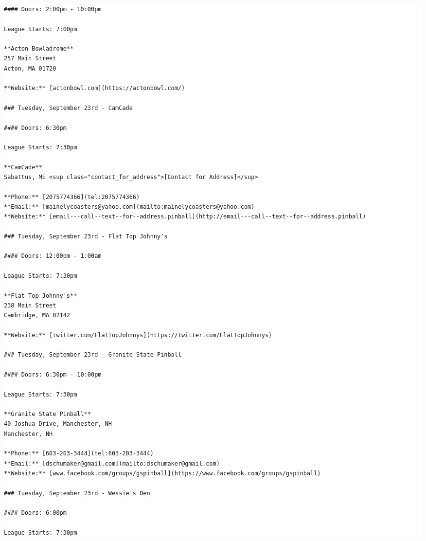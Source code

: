     #### Doors: 2:00pm - 10:00pm  

    League Starts: 7:00pm

    **Acton Bowladrome**  
    257 Main Street  
    Acton, MA 01720

    **Website:** [actonbowl.com](https://actonbowl.com/)  

    ### Tuesday, September 23rd - CamCade

    #### Doors: 6:30pm  

    League Starts: 7:30pm

    **CamCade**  
    Sabattus, ME <sup class="contact_for_address">[Contact for Address]</sup>

    **Phone:** [2075774366](tel:2075774366)  
    **Email:** [mainelycoasters@yahoo.com](mailto:mainelycoasters@yahoo.com)  
    **Website:** [email---call--text--for--address.pinball](http://email---call--text--for--address.pinball)  

    ### Tuesday, September 23rd - Flat Top Johnny's

    #### Doors: 12:00pm - 1:00am  

    League Starts: 7:30pm

    **Flat Top Johnny's**  
    238 Main Street  
    Cambridge, MA 02142

    **Website:** [twitter.com/FlatTopJohnnys](https://twitter.com/FlatTopJohnnys)  

    ### Tuesday, September 23rd - Granite State Pinball

    #### Doors: 6:30pm - 10:00pm  

    League Starts: 7:30pm

    **Granite State Pinball**  
    40 Joshua Drive, Manchester, NH  
    Manchester, NH

    **Phone:** [603-203-3444](tel:603-203-3444)  
    **Email:** [dschumaker@gmail.com](mailto:dschumaker@gmail.com)  
    **Website:** [www.facebook.com/groups/gspinball](https://www.facebook.com/groups/gspinball)  

    ### Tuesday, September 23rd - Wessie's Den

    #### Doors: 6:00pm  

    League Starts: 7:30pm

